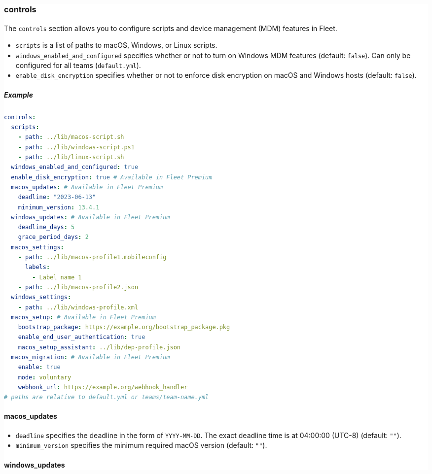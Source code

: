 ### controls

The `controls` section allows you to configure scripts and device management (MDM) features in Fleet.

- `scripts` is a list of paths to macOS, Windows, or Linux scripts.
- `windows_enabled_and_configured` specifies whether or not to turn on Windows MDM features (default: `false`). Can only be configured for all teams (`default.yml`).
- `enable_disk_encryption` specifies whether or not to enforce disk encryption on macOS and Windows hosts (default: `false`).

##### Example

```yaml
controls:
  scripts: 
    - path: ../lib/macos-script.sh 
    - path: ../lib/windows-script.ps1
    - path: ../lib/linux-script.sh
  windows_enabled_and_configured: true
  enable_disk_encryption: true # Available in Fleet Premium
  macos_updates: # Available in Fleet Premium
    deadline: "2023-06-13"
    minimum_version: 13.4.1
  windows_updates: # Available in Fleet Premium
    deadline_days: 5
    grace_period_days: 2
  macos_settings:
    - path: ../lib/macos-profile1.mobileconfig
      labels:
        - Label name 1
    - path: ../lib/macos-profile2.json
  windows_settings:
    - path: ../lib/windows-profile.xml
  macos_setup: # Available in Fleet Premium
    bootstrap_package: https://example.org/bootstrap_package.pkg
    enable_end_user_authentication: true
    macos_setup_assistant: ../lib/dep-profile.json
  macos_migration: # Available in Fleet Premium
    enable: true
    mode: voluntary
    webhook_url: https://example.org/webhook_handler
# paths are relative to default.yml or teams/team-name.yml 
```

#### macos_updates

- `deadline` specifies the deadline in the form of `YYYY-MM-DD`. The exact deadline time is at 04:00:00 (UTC-8) (default: `""`).
- `minimum_version` specifies the minimum required macOS version (default: `""`).

#### windows_updates
